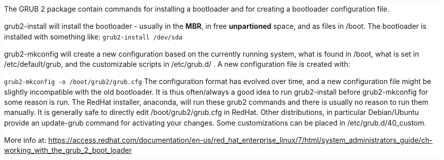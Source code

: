 
The GRUB 2 package contain commands for installing a bootloader and for creating a bootloader configuration file. 

grub2-install will install the bootloader - usually in the **MBR**, in free **unpartioned** space, and as files in /boot. 
The bootloader is installed with something like: 
`grub2-install /dev/sda`

grub2-mkconfig will create a new configuration based on the currently running system, what is found in /boot, what is set in /etc/default/grub, and the customizable scripts in /etc/grub.d/ . A new configuration file is created with: 

`grub2-mkconfig -o /boot/grub2/grub.cfg`
The configuration format has evolved over time, and a new configuration file might be slightly incompatible with the old bootloader.  It is thus often/always a good idea to run grub2-install before grub2-mkconfig for some reason is run. The RedHat installer, anaconda, will run these grub2 commands and there is usually no reason to run them manually. 
It is generally safe to directly edit /boot/grub2/grub.cfg in RedHat. Other distributions, in particular Debian/Ubuntu provide an update-grub command for activating your changes. Some customizations can be placed in /etc/grub.d/40_custom. 

More info at: https://access.redhat.com/documentation/en-us/red_hat_enterprise_linux/7/html/system_administrators_guide/ch-working_with_the_grub_2_boot_loader

